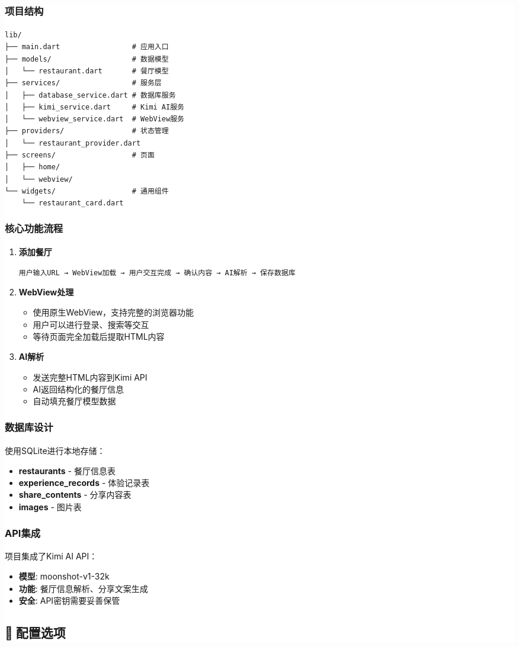 ### 项目结构
```
lib/
├── main.dart                 # 应用入口
├── models/                   # 数据模型
│   └── restaurant.dart       # 餐厅模型
├── services/                 # 服务层
│   ├── database_service.dart # 数据库服务
│   ├── kimi_service.dart     # Kimi AI服务
│   └── webview_service.dart  # WebView服务
├── providers/                # 状态管理
│   └── restaurant_provider.dart
├── screens/                  # 页面
│   ├── home/
│   └── webview/
└── widgets/                  # 通用组件
    └── restaurant_card.dart
```

### 核心功能流程

1. **添加餐厅**
   ```
   用户输入URL → WebView加载 → 用户交互完成 → 确认内容 → AI解析 → 保存数据库
   ```

2. **WebView处理**
   - 使用原生WebView，支持完整的浏览器功能
   - 用户可以进行登录、搜索等交互
   - 等待页面完全加载后提取HTML内容

3. **AI解析**
   - 发送完整HTML内容到Kimi API
   - AI返回结构化的餐厅信息
   - 自动填充餐厅模型数据

### 数据库设计

使用SQLite进行本地存储：

- **restaurants** - 餐厅信息表
- **experience_records** - 体验记录表
- **share_contents** - 分享内容表
- **images** - 图片表

### API集成

项目集成了Kimi AI API：
- **模型**: moonshot-v1-32k
- **功能**: 餐厅信息解析、分享文案生成
- **安全**: API密钥需要妥善保管

## 🔧 配置选项
